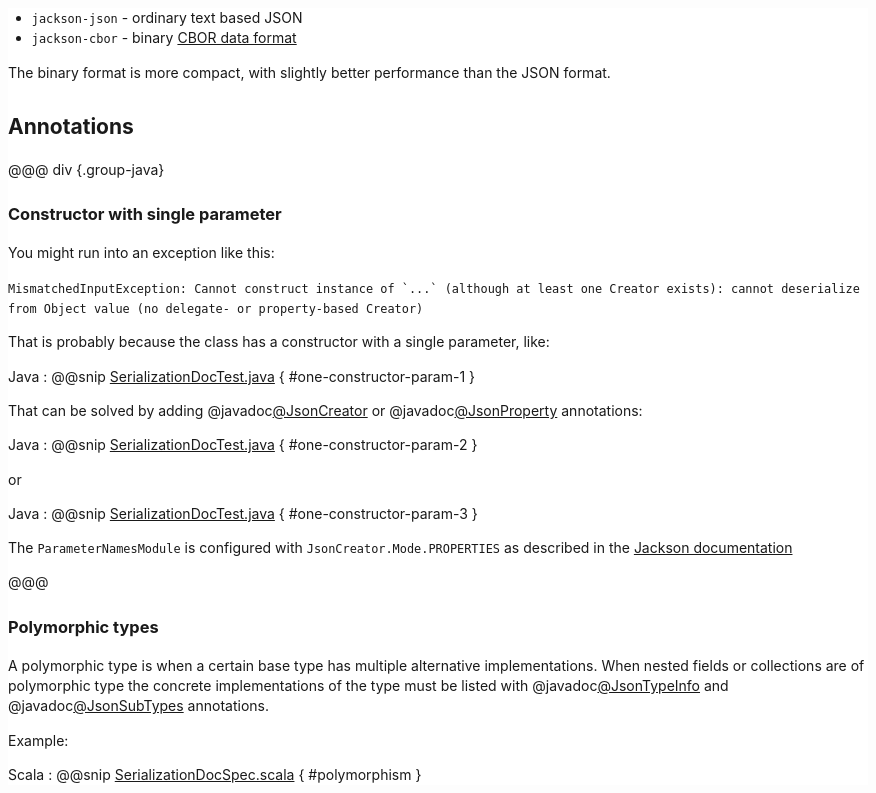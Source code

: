 * `jackson-json` - ordinary text based JSON
* `jackson-cbor` - binary [CBOR data format](https://github.com/FasterXML/jackson-dataformats-binary/tree/master/cbor)

The binary format is more compact, with slightly better performance than the JSON format.

## Annotations

@@@ div {.group-java}

### Constructor with single parameter

You might run into an exception like this:

```
MismatchedInputException: Cannot construct instance of `...` (although at least one Creator exists): cannot deserialize from Object value (no delegate- or property-based Creator)
```

That is probably because the class has a constructor with a single parameter, like:

Java
:  @@snip [SerializationDocTest.java](/serialization-jackson/src/test/java/jdoc/org/apache/pekko/serialization/jackson/SerializationDocTest.java) { #one-constructor-param-1 }

That can be solved by adding @javadoc[@JsonCreator](com.fasterxml.jackson.annotation.JsonCreator) or @javadoc[@JsonProperty](com.fasterxml.jackson.annotation.JsonProperty) annotations:

Java
:  @@snip [SerializationDocTest.java](/serialization-jackson/src/test/java/jdoc/org/apache/pekko/serialization/jackson/SerializationDocTest.java) { #one-constructor-param-2 }

or

Java
:  @@snip [SerializationDocTest.java](/serialization-jackson/src/test/java/jdoc/org/apache/pekko/serialization/jackson/SerializationDocTest.java) { #one-constructor-param-3 }


The `ParameterNamesModule` is configured with `JsonCreator.Mode.PROPERTIES` as described in the
[Jackson documentation](https://github.com/FasterXML/jackson-modules-java8/tree/master/parameter-names#delegating-creator)

@@@

### Polymorphic types

A polymorphic type is when a certain base type has multiple alternative implementations. When nested fields or
collections are of polymorphic type the concrete implementations of the type must be listed with @javadoc[@JsonTypeInfo](com.fasterxml.jackson.annotation.JsonTypeInfo)
and @javadoc[@JsonSubTypes](com.fasterxml.jackson.annotation.JsonSubTypes) annotations.

Example:

Scala
:  @@snip [SerializationDocSpec.scala](/serialization-jackson/src/test/scala/doc/org/apache/pekko/serialization/jackson/SerializationDocSpec.scala) { #polymorphism }
